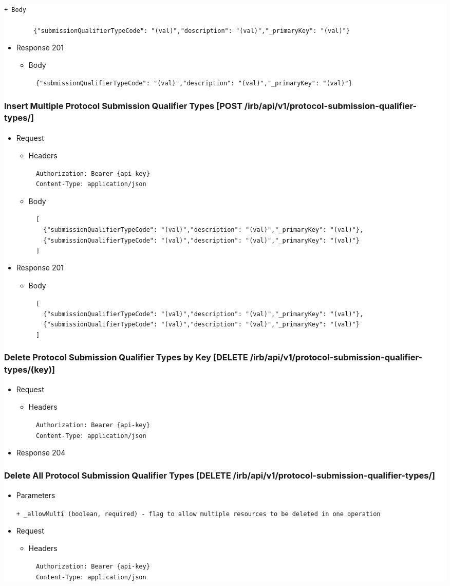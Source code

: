     + Body
    
            {"submissionQualifierTypeCode": "(val)","description": "(val)","_primaryKey": "(val)"}
			
+ Response 201
    
    + Body
            
            {"submissionQualifierTypeCode": "(val)","description": "(val)","_primaryKey": "(val)"}
            
### Insert Multiple Protocol Submission Qualifier Types [POST /irb/api/v1/protocol-submission-qualifier-types/]

+ Request

    + Headers

            Authorization: Bearer {api-key}   
            Content-Type: application/json

    + Body
    
            [
              {"submissionQualifierTypeCode": "(val)","description": "(val)","_primaryKey": "(val)"},
              {"submissionQualifierTypeCode": "(val)","description": "(val)","_primaryKey": "(val)"}
            ]
			
+ Response 201
    
    + Body
            
            [
              {"submissionQualifierTypeCode": "(val)","description": "(val)","_primaryKey": "(val)"},
              {"submissionQualifierTypeCode": "(val)","description": "(val)","_primaryKey": "(val)"}
            ]
### Delete Protocol Submission Qualifier Types by Key [DELETE /irb/api/v1/protocol-submission-qualifier-types/(key)]
	 
+ Request

    + Headers

            Authorization: Bearer {api-key}
            Content-Type: application/json

+ Response 204

### Delete All Protocol Submission Qualifier Types [DELETE /irb/api/v1/protocol-submission-qualifier-types/]

+ Parameters

      + _allowMulti (boolean, required) - flag to allow multiple resources to be deleted in one operation

+ Request

    + Headers

            Authorization: Bearer {api-key}
            Content-Type: application/json
